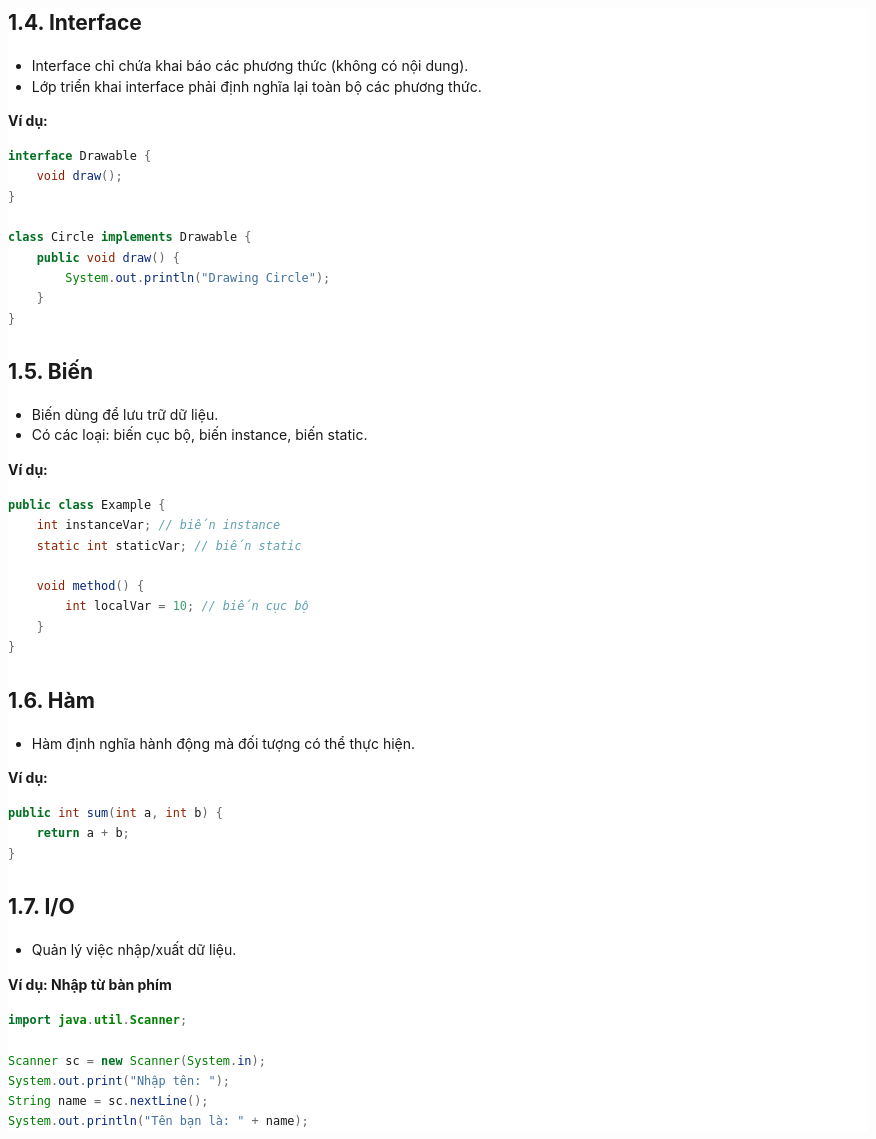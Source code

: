 ## 1.4. Interface 
- Interface chỉ chứa khai báo các phương thức (không có nội dung).
- Lớp triển khai interface phải định nghĩa lại toàn bộ các phương thức.

**Ví dụ:**
```java
interface Drawable {
    void draw();
}

class Circle implements Drawable {
    public void draw() {
        System.out.println("Drawing Circle");
    }
}
```
## 1.5. Biến
- Biến dùng để lưu trữ dữ liệu.
- Có các loại: biến cục bộ, biến instance, biến static.


**Ví dụ:**
```java
public class Example {
    int instanceVar; // biến instance
    static int staticVar; // biến static

    void method() {
        int localVar = 10; // biến cục bộ
    }
}
```

## 1.6. Hàm
- Hàm định nghĩa hành động mà đối tượng có thể thực hiện.

**Ví dụ:**
```java
public int sum(int a, int b) {
    return a + b;
}
```

## 1.7. I/O 

- Quản lý việc nhập/xuất dữ liệu.

**Ví dụ: Nhập từ bàn phím**
```java
import java.util.Scanner;

Scanner sc = new Scanner(System.in);
System.out.print("Nhập tên: ");
String name = sc.nextLine();
System.out.println("Tên bạn là: " + name);
```
